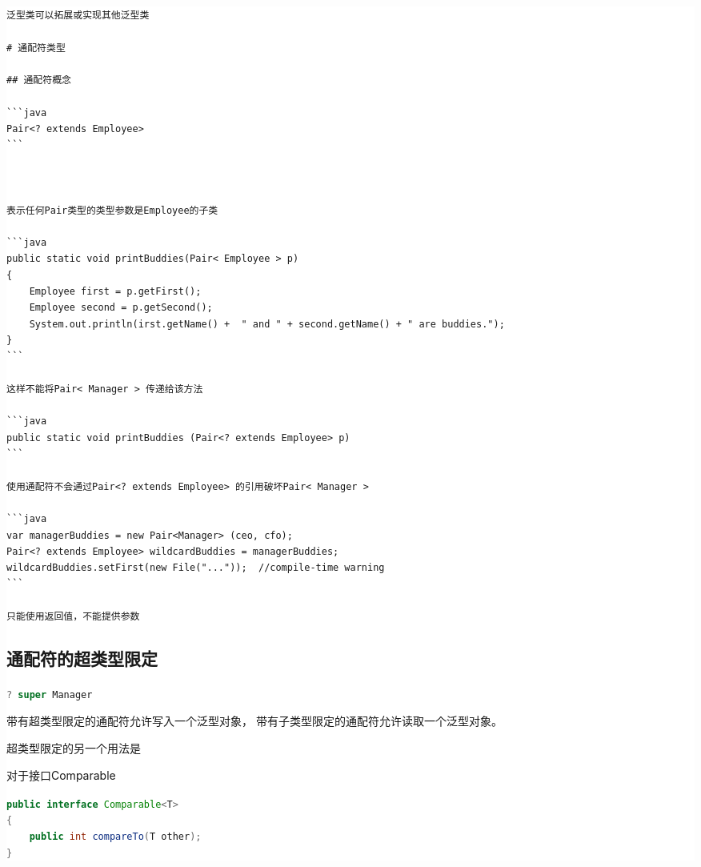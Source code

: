     泛型类可以拓展或实现其他泛型类
    
    # 通配符类型
    
    ## 通配符概念
    
    ```java
    Pair<? extends Employee>
    ```
    
    
    
    表示任何Pair类型的类型参数是Employee的子类
    
    ```java
    public static void printBuddies(Pair< Employee > p)
    {
    	Employee first = p.getFirst();
        Employee second = p.getSecond();
        System.out.println(irst.getName() +  " and " + second.getName() + " are buddies.");
    }
    ```
    
    这样不能将Pair< Manager > 传递给该方法
    
    ```java
    public static void printBuddies (Pair<? extends Employee> p)
    ```
    
    使用通配符不会通过Pair<? extends Employee> 的引用破坏Pair< Manager > 
    
    ```java
    var managerBuddies = new Pair<Manager> (ceo, cfo);
    Pair<? extends Employee> wildcardBuddies = managerBuddies;
    wildcardBuddies.setFirst(new File("..."));	//compile-time warning
    ```
    
    只能使用返回值，不能提供参数

## 通配符的超类型限定

```java
? super Manager
```

带有超类型限定的通配符允许写入一个泛型对象， 带有子类型限定的通配符允许读取一个泛型对象。

超类型限定的另一个用法是

对于接口Comparable

```java
public interface Comparable<T>
{
    public int compareTo(T other);
}
```
